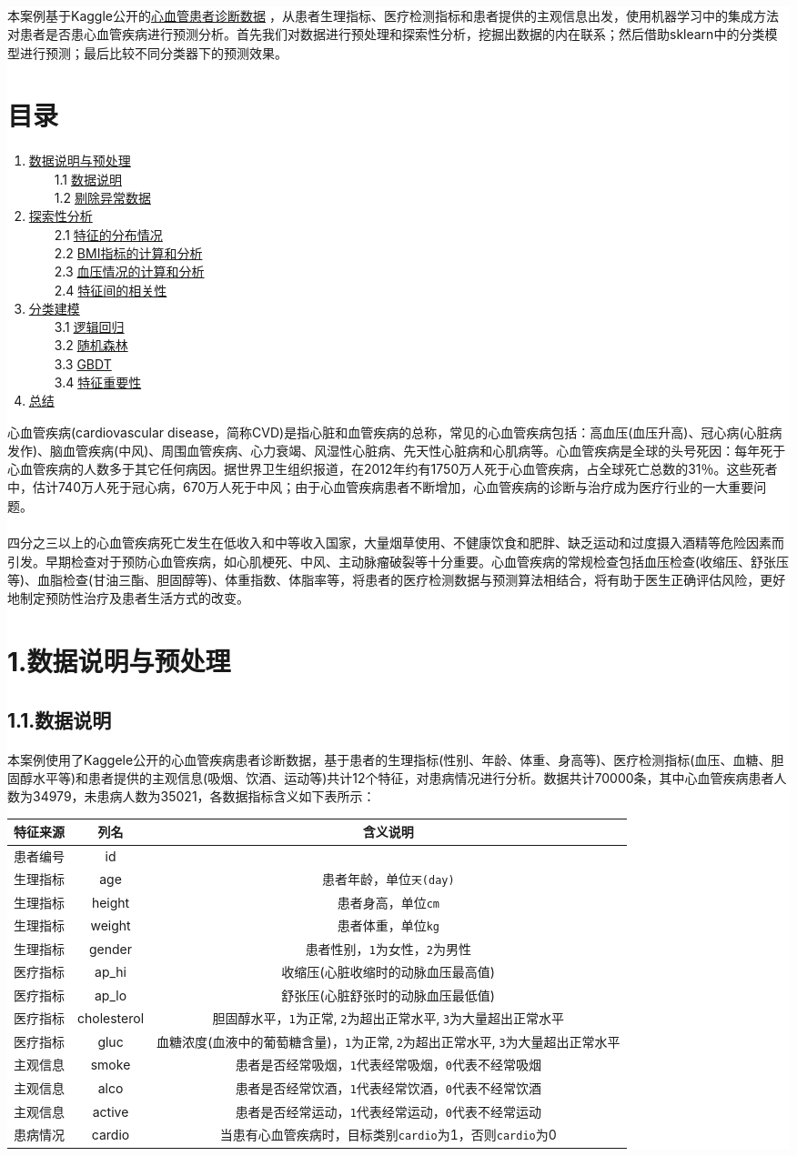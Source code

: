 
本案例基于Kaggle公开的[心血管患者诊断数据](https://www.kaggle.com/sulianova/cardiovascular-disease-dataset) ，从患者生理指标、医疗检测指标和患者提供的主观信息出发，使用机器学习中的集成方法对患者是否患心血管疾病进行预测分析。首先我们对数据进行预处理和探索性分析，挖掘出数据的内在联系；然后借助sklearn中的分类模型进行预测；最后比较不同分类器下的预测效果。

# 目录
1. [数据说明与预处理](#1.数据说明与预处理)<br> 
&emsp;&emsp;1.1 [数据说明](#11-数据说明)<br> 
&emsp;&emsp;1.2 [剔除异常数据](#1.2)<br>
2. [探索性分析](#2.探索性分析)  
&emsp;&emsp;2.1 [特征的分布情况](#2.1)<br> 
&emsp;&emsp;2.2 [BMI指标的计算和分析](#2.2)<br>
&emsp;&emsp;2.3 [血压情况的计算和分析](#2.3)<br>
&emsp;&emsp;2.4 [特征间的相关性](#2.4)<br>
3. [分类建模](#3.分类建模)   
&emsp;&emsp;3.1 [逻辑回归](#3.1)<br>
&emsp;&emsp;3.2 [随机森林](#3.2)<br>
&emsp;&emsp;3.3 [GBDT](#3.3)<br>
&emsp;&emsp;3.4 [特征重要性](#3.4)<br>
4. [总结](#4.总结)

心血管疾病(cardiovascular disease，简称CVD)是指心脏和血管疾病的总称，常见的心血管疾病包括：高血压(血压升高)、冠心病(心脏病发作)、脑血管疾病(中风)、周围血管疾病、心力衰竭、风湿性心脏病、先天性心脏病和心肌病等。心血管疾病是全球的头号死因：每年死于心血管疾病的人数多于其它任何病因。据世界卫生组织报道，在2012年约有1750万人死于心血管疾病，占全球死亡总数的31％。这些死者中，估计740万人死于冠心病，670万人死于中风；由于心血管疾病患者不断增加，心血管疾病的诊断与治疗成为医疗行业的一大重要问题。<br><br>
四分之三以上的心血管疾病死亡发生在低收入和中等收入国家，大量烟草使用、不健康饮食和肥胖、缺乏运动和过度摄入酒精等危险因素而引发。早期检查对于预防心血管疾病，如心肌梗死、中风、主动脉瘤破裂等十分重要。心血管疾病的常规检查包括血压检查(收缩压、舒张压等)、血脂检查(甘油三酯、胆固醇等)、体重指数、体脂率等，将患者的医疗检测数据与预测算法相结合，将有助于医生正确评估风险，更好地制定预防性治疗及患者生活方式的改变。

# 1.数据说明与预处理

## 1.1.数据说明
本案例使用了Kaggele公开的心血管疾病患者诊断数据，基于患者的生理指标(性别、年龄、体重、身高等)、医疗检测指标(血压、血糖、胆固醇水平等)和患者提供的主观信息(吸烟、饮酒、运动等)共计12个特征，对患病情况进行分析。数据共计70000条，其中心血管疾病患者人数为34979，未患病人数为35021，各数据指标含义如下表所示：

|特征来源|列名|含义说明|
|:-:|:-:|:-:|
|患者编号|id||
|生理指标|age|患者年龄，单位`天(day)`|
|生理指标|height|患者身高，单位`cm`|
|生理指标|weight|患者体重，单位`kg`|
|生理指标|gender|患者性别，`1`为女性，`2`为男性|
|医疗指标|ap_hi|收缩压(心脏收缩时的动脉血压最高值)|
|医疗指标|ap_lo|舒张压(心脏舒张时的动脉血压最低值)|
|医疗指标|cholesterol|胆固醇水平，`1`为正常, `2`为超出正常水平, `3`为大量超出正常水平|
|医疗指标|gluc|血糖浓度(血液中的葡萄糖含量)，`1`为正常, `2`为超出正常水平, `3`为大量超出正常水平|
|主观信息|smoke|患者是否经常吸烟，`1`代表经常吸烟，`0`代表不经常吸烟|
|主观信息|alco|患者是否经常饮酒，`1`代表经常饮酒，`0`代表不经常饮酒|
|主观信息|active|患者是否经常运动，`1`代表经常运动，`0`代表不经常运动|
|患病情况|cardio|当患有心血管疾病时，目标类别`cardio`为1，否则`cardio`为0|
